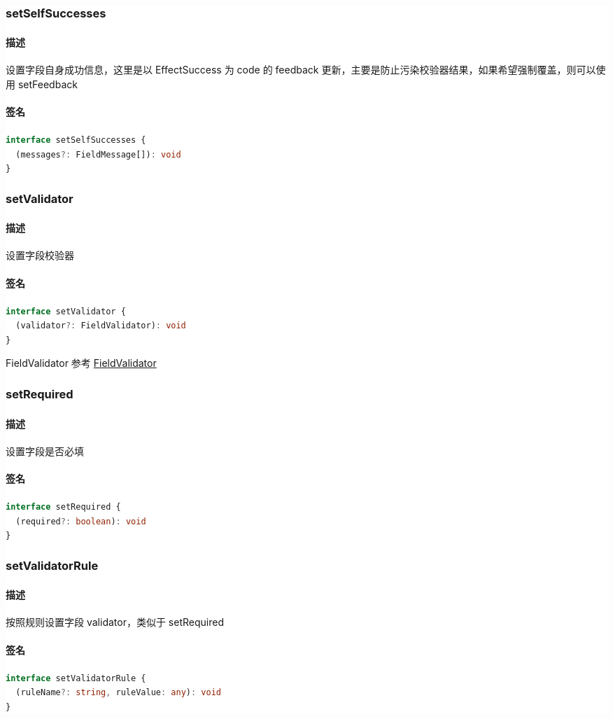 ### setSelfSuccesses

#### 描述

设置字段自身成功信息，这里是以 EffectSuccess 为 code 的 feedback 更新，主要是防止污染校验器结果，如果希望强制覆盖，则可以使用 setFeedback

#### 签名

```ts
interface setSelfSuccesses {
  (messages?: FieldMessage[]): void
}
```

### setValidator

#### 描述

设置字段校验器

#### 签名

```ts
interface setValidator {
  (validator?: FieldValidator): void
}
```

FieldValidator 参考 [FieldValidator](#fieldvalidator)

### setRequired

#### 描述

设置字段是否必填

#### 签名

```ts
interface setRequired {
  (required?: boolean): void
}
```

### setValidatorRule

#### 描述

按照规则设置字段 validator，类似于 setRequired

#### 签名

```ts
interface setValidatorRule {
  (ruleName?: string, ruleValue: any): void
}
```
